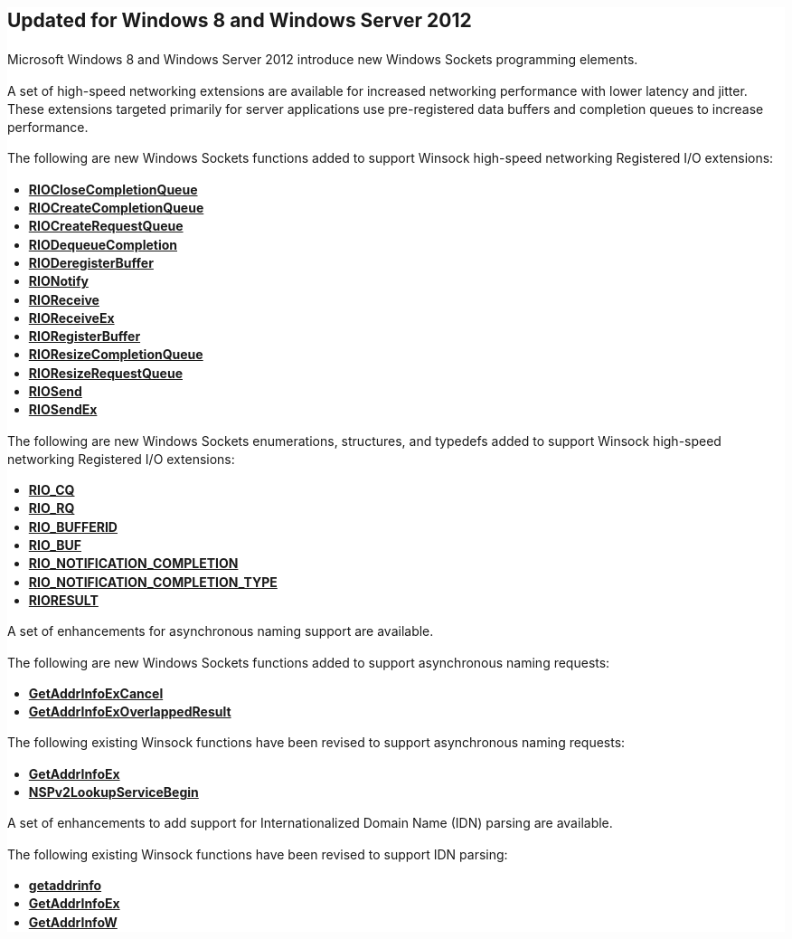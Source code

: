 ## Updated for Windows 8 and Windows Server 2012

Microsoft Windows 8 and Windows Server 2012 introduce new Windows Sockets programming elements.

A set of high-speed networking extensions are available for increased networking performance with lower latency and jitter. These extensions targeted primarily for server applications use pre-registered data buffers and completion queues to increase performance.

The following are new Windows Sockets functions added to support Winsock high-speed networking Registered I/O extensions:

-   [**RIOCloseCompletionQueue**](/previous-versions/windows/desktop/legacy/hh448837(v=vs.85))
-   [**RIOCreateCompletionQueue**](/windows/win32/api/mswsock/nc-mswsock-lpfn_riodequeuecompletion)
-   [**RIOCreateRequestQueue**](/windows/win32/api/mswsock/nc-mswsock-lpfn_riocreaterequestqueue)
-   [**RIODequeueCompletion**](/windows/win32/api/mswsock/nc-mswsock-lpfn_riodequeuecompletion)
-   [**RIODeregisterBuffer**](/windows/win32/api/mswsock/nc-mswsock-lpfn_rioderegisterbuffer)
-   [**RIONotify**](/windows/win32/api/mswsock/nc-mswsock-lpfn_rionotify)
-   [**RIOReceive**](/windows/win32/api/mswsock/nc-mswsock-lpfn_rioreceive)
-   [**RIOReceiveEx**](/windows/win32/api/mswsock/nc-mswsock-lpfn_rioreceiveex)
-   [**RIORegisterBuffer**](/previous-versions/windows/desktop/legacy/hh437199(v=vs.85))
-   [**RIOResizeCompletionQueue**](/previous-versions/windows/desktop/legacy/hh437202(v=vs.85))
-   [**RIOResizeRequestQueue**](/previous-versions/windows/desktop/legacy/hh437204(v=vs.85))
-   [**RIOSend**](/windows/win32/api/mswsock/nc-mswsock-lpfn_riosend)
-   [**RIOSendEx**](/previous-versions/windows/desktop/legacy/hh437216(v=vs.85))

The following are new Windows Sockets enumerations, structures, and typedefs added to support Winsock high-speed networking Registered I/O extensions:

-   [**RIO\_CQ**](riocqueue.md)
-   [**RIO\_RQ**](riorqueue.md)
-   [**RIO\_BUFFERID**](rio-bufferid.md)
-   [**RIO\_BUF**](/windows/desktop/api/Mswsockdef/ns-mswsockdef-rio_buf)
-   [**RIO\_NOTIFICATION\_COMPLETION**](/windows/desktop/api/Mswsock/ns-mswsock-rio_notification_completion)
-   [**RIO\_NOTIFICATION\_COMPLETION\_TYPE**](/windows/desktop/api/Mswsock/ne-mswsock-rio_notification_completion_type)
-   [**RIORESULT**](/windows/desktop/api/Mswsockdef/ns-mswsockdef-rioresult)

A set of enhancements for asynchronous naming support are available.

The following are new Windows Sockets functions added to support asynchronous naming requests:

-   [**GetAddrInfoExCancel**](/windows/desktop/api/Ws2tcpip/nf-ws2tcpip-getaddrinfoexcancel)
-   [**GetAddrInfoExOverlappedResult**](/windows/desktop/api/Ws2tcpip/nf-ws2tcpip-getaddrinfoexoverlappedresult)

The following existing Winsock functions have been revised to support asynchronous naming requests:

-   [**GetAddrInfoEx**](/windows/desktop/api/Ws2tcpip/nf-ws2tcpip-getaddrinfoexa)
-   [**NSPv2LookupServiceBegin**](/windows/desktop/api/Ws2spi/nc-ws2spi-lpnspv2lookupservicebegin)

A set of enhancements to add support for Internationalized Domain Name (IDN) parsing are available.

The following existing Winsock functions have been revised to support IDN parsing:

-   [**getaddrinfo**](/windows/desktop/api/Ws2tcpip/nf-ws2tcpip-getaddrinfo)
-   [**GetAddrInfoEx**](/windows/desktop/api/Ws2tcpip/nf-ws2tcpip-getaddrinfoexa)
-   [**GetAddrInfoW**](/windows/desktop/api/Ws2tcpip/nf-ws2tcpip-getaddrinfow)

